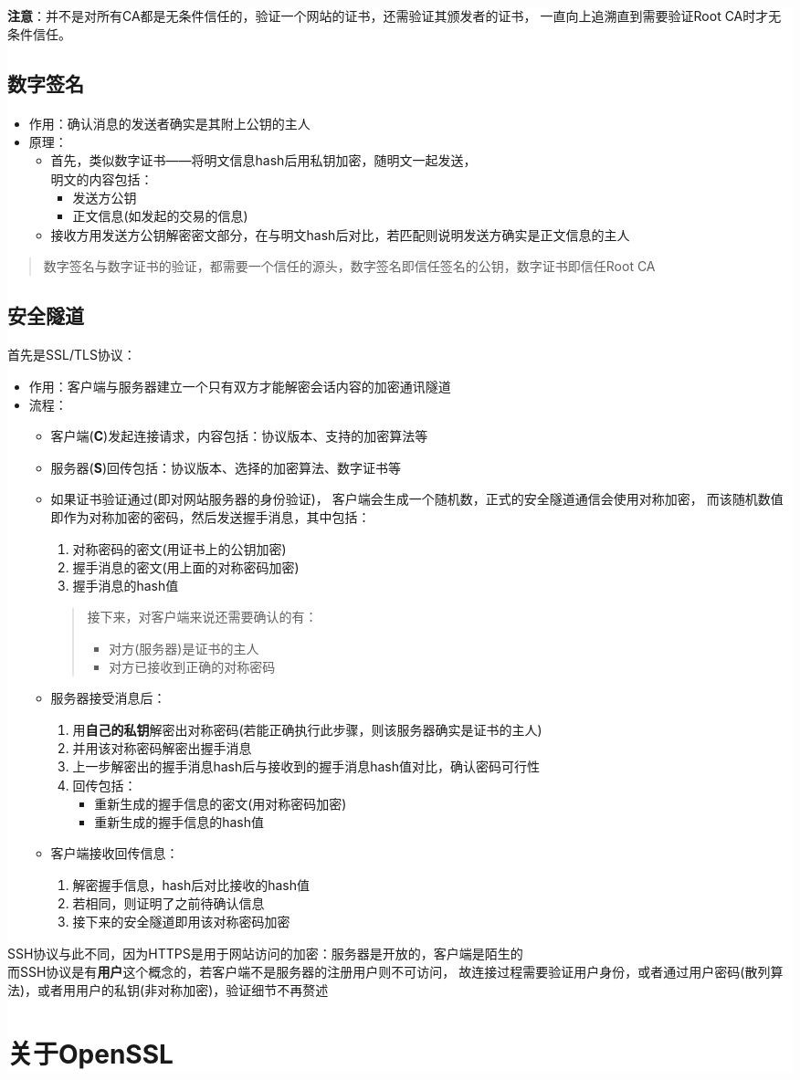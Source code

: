 **注意**：并不是对所有CA都是无条件信任的，验证一个网站的证书，还需验证其颁发者的证书，
一直向上追溯直到需要验证Root CA时才无条件信任。

## 数字签名
* 作用：确认消息的发送者确实是其附上公钥的主人
* 原理：
    * 首先，类似数字证书——将明文信息hash后用私钥加密，随明文一起发送，  
        明文的内容包括：
        * 发送方公钥
        * 正文信息(如发起的交易的信息)
    * 接收方用发送方公钥解密密文部分，在与明文hash后对比，若匹配则说明发送方确实是正文信息的主人

> 数字签名与数字证书的验证，都需要一个信任的源头，数字签名即信任签名的公钥，数字证书即信任Root CA

## 安全隧道
首先是SSL/TLS协议：
* 作用：客户端与服务器建立一个只有双方才能解密会话内容的加密通讯隧道
* 流程：
    * 客户端(**C**)发起连接请求，内容包括：协议版本、支持的加密算法等

    * 服务器(**S**)回传包括：协议版本、选择的加密算法、数字证书等

    * 如果证书验证通过(即对网站服务器的身份验证)，
        客户端会生成一个随机数，正式的安全隧道通信会使用对称加密，
        而该随机数值即作为对称加密的密码，然后发送握手消息，其中包括：
        1. 对称密码的密文(用证书上的公钥加密)
        2. 握手消息的密文(用上面的对称密码加密)
        3. 握手消息的hash值
        > 接下来，对客户端来说还需要确认的有：
        > * 对方(服务器)是证书的主人
        > * 对方已接收到正确的对称密码

    * 服务器接受消息后：
        1. 用**自己的私钥**解密出对称密码(若能正确执行此步骤，则该服务器确实是证书的主人)
        2. 并用该对称密码解密出握手消息
        3. 上一步解密出的握手消息hash后与接收到的握手消息hash值对比，确认密码可行性
        4. 回传包括：
            * 重新生成的握手信息的密文(用对称密码加密)
            * 重新生成的握手信息的hash值

    * 客户端接收回传信息：
        1. 解密握手信息，hash后对比接收的hash值
        2. 若相同，则证明了之前待确认信息
        3. 接下来的安全隧道即用该对称密码加密

SSH协议与此不同，因为HTTPS是用于网站访问的加密：服务器是开放的，客户端是陌生的  
而SSH协议是有**用户**这个概念的，若客户端不是服务器的注册用户则不可访问，
故连接过程需要验证用户身份，或者通过用户密码(散列算法)，或者用用户的私钥(非对称加密)，验证细节不再赘述


# 关于OpenSSL